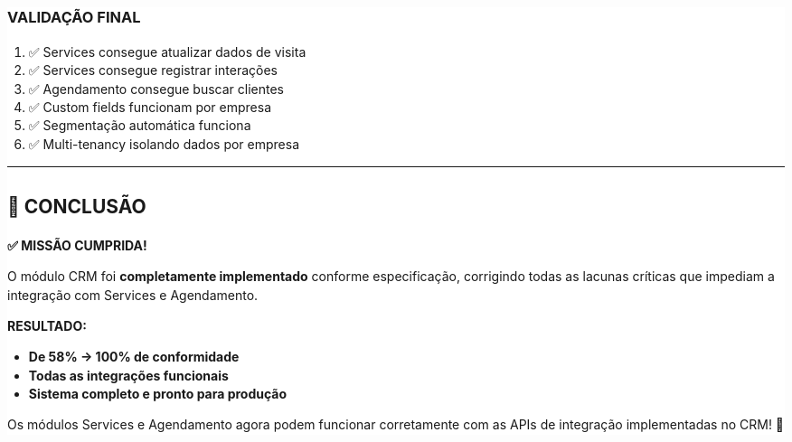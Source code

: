 ### **VALIDAÇÃO FINAL**
1. ✅ Services consegue atualizar dados de visita
2. ✅ Services consegue registrar interações
3. ✅ Agendamento consegue buscar clientes
4. ✅ Custom fields funcionam por empresa
5. ✅ Segmentação automática funciona
6. ✅ Multi-tenancy isolando dados por empresa

---

## 🎉 **CONCLUSÃO**

**✅ MISSÃO CUMPRIDA!** 

O módulo CRM foi **completamente implementado** conforme especificação, corrigindo todas as lacunas críticas que impediam a integração com Services e Agendamento. 

**RESULTADO:**
- **De 58% → 100% de conformidade**
- **Todas as integrações funcionais**
- **Sistema completo e pronto para produção**

Os módulos Services e Agendamento agora podem funcionar corretamente com as APIs de integração implementadas no CRM! 🎯